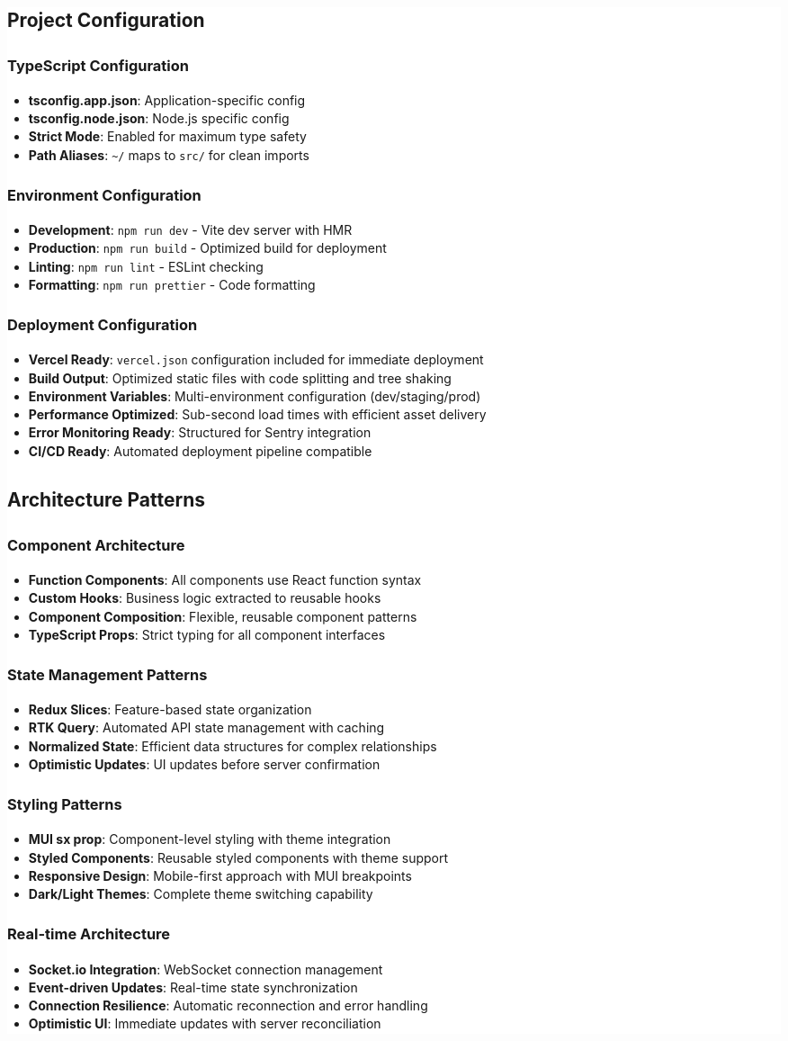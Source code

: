 ## Project Configuration

### TypeScript Configuration

- **tsconfig.app.json**: Application-specific config
- **tsconfig.node.json**: Node.js specific config
- **Strict Mode**: Enabled for maximum type safety
- **Path Aliases**: `~/` maps to `src/` for clean imports

### Environment Configuration

- **Development**: `npm run dev` - Vite dev server with HMR
- **Production**: `npm run build` - Optimized build for deployment
- **Linting**: `npm run lint` - ESLint checking
- **Formatting**: `npm run prettier` - Code formatting

### Deployment Configuration

- **Vercel Ready**: `vercel.json` configuration included for immediate deployment
- **Build Output**: Optimized static files with code splitting and tree shaking
- **Environment Variables**: Multi-environment configuration (dev/staging/prod)
- **Performance Optimized**: Sub-second load times with efficient asset delivery
- **Error Monitoring Ready**: Structured for Sentry integration
- **CI/CD Ready**: Automated deployment pipeline compatible

## Architecture Patterns

### Component Architecture

- **Function Components**: All components use React function syntax
- **Custom Hooks**: Business logic extracted to reusable hooks
- **Component Composition**: Flexible, reusable component patterns
- **TypeScript Props**: Strict typing for all component interfaces

### State Management Patterns

- **Redux Slices**: Feature-based state organization
- **RTK Query**: Automated API state management with caching
- **Normalized State**: Efficient data structures for complex relationships
- **Optimistic Updates**: UI updates before server confirmation

### Styling Patterns

- **MUI sx prop**: Component-level styling with theme integration
- **Styled Components**: Reusable styled components with theme support
- **Responsive Design**: Mobile-first approach with MUI breakpoints
- **Dark/Light Themes**: Complete theme switching capability

### Real-time Architecture

- **Socket.io Integration**: WebSocket connection management
- **Event-driven Updates**: Real-time state synchronization
- **Connection Resilience**: Automatic reconnection and error handling
- **Optimistic UI**: Immediate updates with server reconciliation
